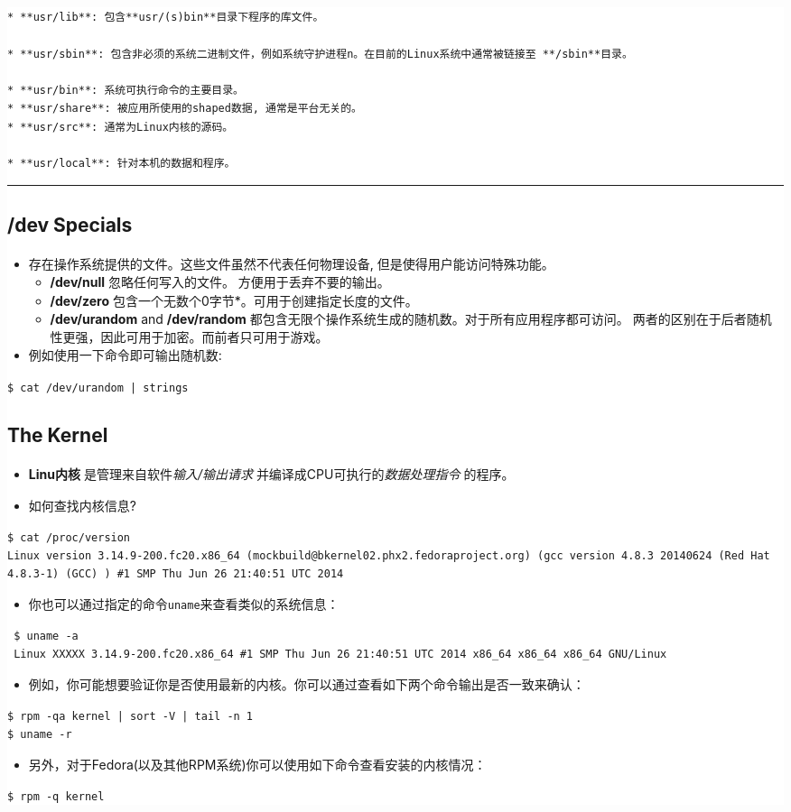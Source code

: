     * **usr/lib**: 包含**usr/(s)bin**目录下程序的库文件。

    * **usr/sbin**: 包含非必须的系统二进制文件，例如系统守护进程n。在目前的Linux系统中通常被链接至 **/sbin**目录。

    * **usr/bin**: 系统可执行命令的主要目录。
    * **usr/share**: 被应用所使用的shaped数据, 通常是平台无关的。
    * **usr/src**: 通常为Linux内核的源码。

    * **usr/local**: 针对本机的数据和程序。


---
## /dev Specials

* 存在操作系统提供的文件。这些文件虽然不代表任何物理设备, 但是使得用户能访问特殊功能。
    * **/dev/null** 忽略任何写入的文件。 方便用于丢弃不要的输出。
    * **/dev/zero** 包含一个无数个0字节*。可用于创建指定长度的文件。
    * **/dev/urandom** and **/dev/random** 都包含无限个操作系统生成的随机数。对于所有应用程序都可访问。 两者的区别在于后者随机性更强，因此可用于加密。而前者只可用于游戏。
* 例如使用一下命令即可输出随机数:

```
$ cat /dev/urandom | strings
```



## The Kernel

*  **Linu内核** 是管理来自软件*输入/输出请求* 并编译成CPU可执行的*数据处理指令* 的程序。

* 如何查找内核信息?

```
$ cat /proc/version
Linux version 3.14.9-200.fc20.x86_64 (mockbuild@bkernel02.phx2.fedoraproject.org) (gcc version 4.8.3 20140624 (Red Hat 4.8.3-1) (GCC) ) #1 SMP Thu Jun 26 21:40:51 UTC 2014
```

* 你也可以通过指定的命令```uname```来查看类似的系统信息：

```
 $ uname -a
 Linux XXXXX 3.14.9-200.fc20.x86_64 #1 SMP Thu Jun 26 21:40:51 UTC 2014 x86_64 x86_64 x86_64 GNU/Linux
```

* 例如，你可能想要验证你是否使用最新的内核。你可以通过查看如下两个命令输出是否一致来确认：

```
$ rpm -qa kernel | sort -V | tail -n 1
$ uname -r
```

* 另外，对于Fedora(以及其他RPM系统)你可以使用如下命令查看安装的内核情况：

```
$ rpm -q kernel
```
